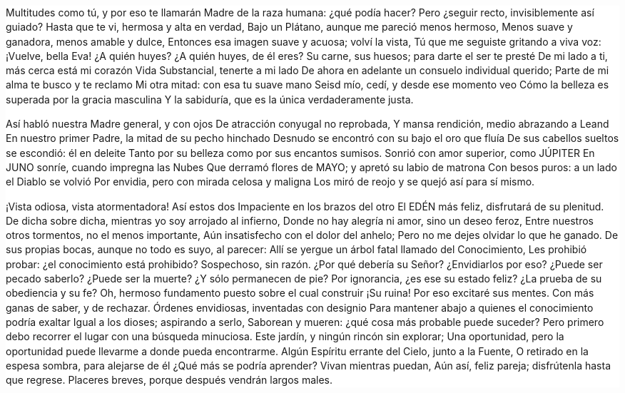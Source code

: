 Multitudes como tú, y por eso te llamarán
Madre de la raza humana: ¿qué podía hacer?
Pero ¿seguir recto, invisiblemente así guiado?
Hasta que te vi, hermosa y alta en verdad,
Bajo un Plátano, aunque me pareció menos hermoso,
Menos suave y ganadora, menos amable y dulce,
Entonces esa imagen suave y acuosa; volví la vista,
Tú que me seguiste gritando a viva voz: ¡Vuelve, bella Eva!
¿A quién huyes? ¿A quién huyes, de él eres?
Su carne, sus huesos; para darte el ser te presté
De mi lado a ti, más cerca está mi corazón
Vida Substancial, tenerte a mi lado
De ahora en adelante un consuelo individual querido;
Parte de mi alma te busco y te reclamo
Mi otra mitad: con esa tu suave mano
Seisd mío, cedí, y desde ese momento veo
Cómo la belleza es superada por la gracia masculina
Y la sabiduría, que es la única verdaderamente justa.

Así habló nuestra Madre general, y con ojos
De atracción conyugal no reprobada,
Y mansa rendición, medio abrazando a Leand
En nuestro primer Padre, la mitad de su pecho hinchado
Desnudo se encontró con su bajo el oro que fluía
De sus cabellos sueltos se escondió: él en deleite
Tanto por su belleza como por sus encantos sumisos.
Sonrió con amor superior, como JÚPITER
En JUNO sonríe, cuando impregna las Nubes
Que derramó flores de MAYO; y apretó su labio de matrona
Con besos puros: a un lado el Diablo se volvió
Por envidia, pero con mirada celosa y maligna
Los miró de reojo y se quejó así para sí mismo.

¡Vista odiosa, vista atormentadora! Así estos dos
Impaciente en los brazos del otro
El EDÉN más feliz, disfrutará de su plenitud.
De dicha sobre dicha, mientras yo soy arrojado al infierno,
Donde no hay alegría ni amor, sino un deseo feroz,
Entre nuestros otros tormentos, no el menos importante,
Aún insatisfecho con el dolor del anhelo;
Pero no me dejes olvidar lo que he ganado.
De sus propias bocas, aunque no todo es suyo, al parecer:
Allí se yergue un árbol fatal llamado del Conocimiento,
Les prohibió probar: ¿el conocimiento está prohibido?
Sospechoso, sin razón. ¿Por qué debería su Señor?
¿Envidiarlos por eso? ¿Puede ser pecado saberlo?
¿Puede ser la muerte? ¿Y sólo permanecen de pie?
Por ignorancia, ¿es ese su estado feliz?
¿La prueba de su obediencia y su fe?
Oh, hermoso fundamento puesto sobre el cual construir
¡Su ruina! Por eso excitaré sus mentes.
Con más ganas de saber, y de rechazar.
Órdenes envidiosas, inventadas con designio
Para mantener abajo a quienes el conocimiento podría exaltar
Igual a los dioses; aspirando a serlo,
Saborean y mueren: ¿qué cosa más probable puede suceder?
Pero primero debo recorrer el lugar con una búsqueda minuciosa.
Este jardín, y ningún rincón sin explorar;
Una oportunidad, pero la oportunidad puede llevarme a donde pueda encontrarme.
Algún Espíritu errante del Cielo, junto a la Fuente,
O retirado en la espesa sombra, para alejarse de él
¿Qué más se podría aprender? Vivan mientras puedan,
Aún así, feliz pareja; disfrútenla hasta que regrese.
Placeres breves, porque después vendrán largos males.
